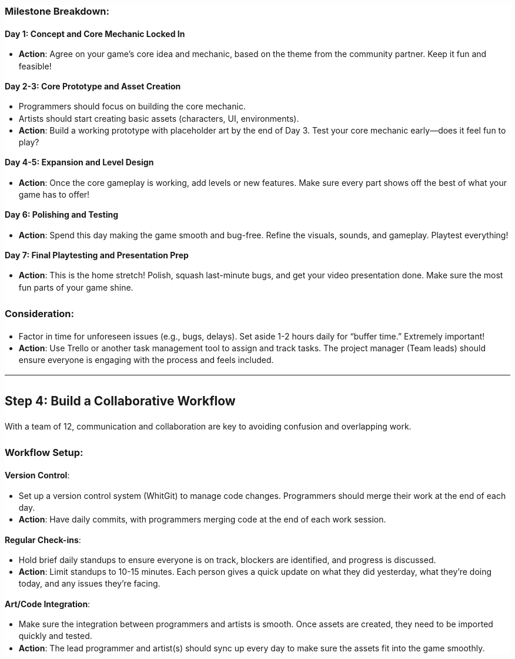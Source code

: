 ### Milestone Breakdown:

**Day 1: Concept and Core Mechanic Locked In**
- **Action**: Agree on your game’s core idea and mechanic, based on the theme from the community partner. Keep it fun and feasible!

**Day 2-3: Core Prototype and Asset Creation**
- Programmers should focus on building the core mechanic.
- Artists should start creating basic assets (characters, UI, environments).
- **Action**: Build a working prototype with placeholder art by the end of Day 3. Test your core mechanic early—does it feel fun to play?

**Day 4-5: Expansion and Level Design**
- **Action**: Once the core gameplay is working, add levels or new features. Make sure every part shows off the best of what your game has to offer!

**Day 6: Polishing and Testing**
- **Action**: Spend this day making the game smooth and bug-free. Refine the visuals, sounds, and gameplay. Playtest everything!

**Day 7: Final Playtesting and Presentation Prep**
- **Action**: This is the home stretch! Polish, squash last-minute bugs, and get your video presentation done. Make sure the most fun parts of your game shine.

### Consideration:
- Factor in time for unforeseen issues (e.g., bugs, delays). Set aside 1-2 hours daily for “buffer time.” Extremely important!
- **Action**: Use Trello or another task management tool to assign and track tasks. The project manager (Team leads) should ensure everyone is engaging with the process and feels included.

---

## Step 4: Build a Collaborative Workflow
With a team of 12, communication and collaboration are key to avoiding confusion and overlapping work.

### Workflow Setup:

**Version Control**:
- Set up a version control system (WhitGit) to manage code changes. Programmers should merge their work at the end of each day.
- **Action**: Have daily commits, with programmers merging code at the end of each work session.

**Regular Check-ins**:
- Hold brief daily standups to ensure everyone is on track, blockers are identified, and progress is discussed.
- **Action**: Limit standups to 10-15 minutes. Each person gives a quick update on what they did yesterday, what they’re doing today, and any issues they’re facing.

**Art/Code Integration**:
- Make sure the integration between programmers and artists is smooth. Once assets are created, they need to be imported quickly and tested.
- **Action**: The lead programmer and artist(s) should sync up every day to make sure the assets fit into the game smoothly.
